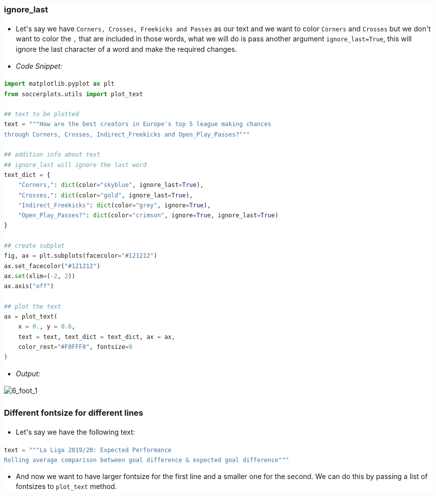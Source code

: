 ### ignore_last

* Let's say we have `Corners, Crosses, Freekicks and Passes` as our text and we want to color `Corners` and `Crosses` but we don't want to color the `,` that are included in those words, what we will do is pass another argument `ignore_last=True`, this will ignore the last character of a word and make the required changes.

* *Code Snippet:*

```python
import matplotlib.pyplot as plt
from soccerplots.utils import plot_text

## text to be plotted
text = """How are the best creators in Europe's top 5 league making chances
through Corners, Crosses, Indirect_Freekicks and Open_Play_Passes?"""

## addition info about text
## ignore_last will ignore the last word
text_dict = {
    "Corners,": dict(color="skyblue", ignore_last=True),
    "Crosses,": dict(color="gold", ignore_last=True),                    
    "Indirect_Freekicks": dict(color="grey", ignore=True),
    "Open_Play_Passes?": dict(color="crimson", ignore=True, ignore_last=True)
}

## create subplot
fig, ax = plt.subplots(facecolor="#121212")
ax.set_facecolor("#121212")
ax.set(xlim=(-2, 2))
ax.axis("off")

## plot the text
ax = plot_text(
    x = 0., y = 0.6, 
    text = text, text_dict = text_dict, ax = ax, 
    color_rest="#F0FFF0", fontsize=9
)
```

* *Output:*

![6_foot_1](https://user-images.githubusercontent.com/33928040/92323179-39735400-f054-11ea-987d-9bc429e0bfdc.jpg)


### Different fontsize for different lines

* Let's say we have the following text:
```python
text = """La Liga 2019/20: Expected Performance
Rolling average comparison between goal difference & expected goal difference"""
```

* And now we want to have larger fontsize for the first line and a smaller one for the second. We can do this by passing a list of fontsizes to `plot_text` method.
